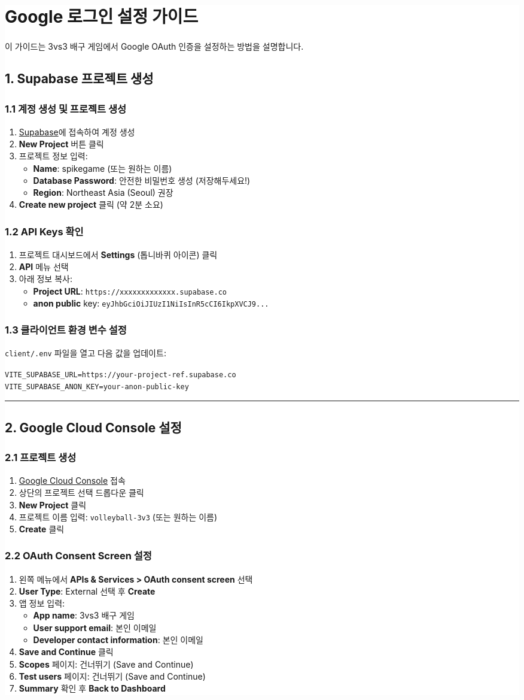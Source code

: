 # Google 로그인 설정 가이드

이 가이드는 3vs3 배구 게임에서 Google OAuth 인증을 설정하는 방법을 설명합니다.

## 1. Supabase 프로젝트 생성

### 1.1 계정 생성 및 프로젝트 생성
1. [Supabase](https://supabase.com)에 접속하여 계정 생성
2. **New Project** 버튼 클릭
3. 프로젝트 정보 입력:
   - **Name**: spikegame (또는 원하는 이름)
   - **Database Password**: 안전한 비밀번호 생성 (저장해두세요!)
   - **Region**: Northeast Asia (Seoul) 권장
4. **Create new project** 클릭 (약 2분 소요)

### 1.2 API Keys 확인
1. 프로젝트 대시보드에서 **Settings** (톱니바퀴 아이콘) 클릭
2. **API** 메뉴 선택
3. 아래 정보 복사:
   - **Project URL**: `https://xxxxxxxxxxxxx.supabase.co`
   - **anon public** key: `eyJhbGciOiJIUzI1NiIsInR5cCI6IkpXVCJ9...`

### 1.3 클라이언트 환경 변수 설정
`client/.env` 파일을 열고 다음 값을 업데이트:
```env
VITE_SUPABASE_URL=https://your-project-ref.supabase.co
VITE_SUPABASE_ANON_KEY=your-anon-public-key
```

---

## 2. Google Cloud Console 설정

### 2.1 프로젝트 생성
1. [Google Cloud Console](https://console.cloud.google.com) 접속
2. 상단의 프로젝트 선택 드롭다운 클릭
3. **New Project** 클릭
4. 프로젝트 이름 입력: `volleyball-3v3` (또는 원하는 이름)
5. **Create** 클릭

### 2.2 OAuth Consent Screen 설정
1. 왼쪽 메뉴에서 **APIs & Services > OAuth consent screen** 선택
2. **User Type**: External 선택 후 **Create**
3. 앱 정보 입력:
   - **App name**: 3vs3 배구 게임
   - **User support email**: 본인 이메일
   - **Developer contact information**: 본인 이메일
4. **Save and Continue** 클릭
5. **Scopes** 페이지: 건너뛰기 (Save and Continue)
6. **Test users** 페이지: 건너뛰기 (Save and Continue)
7. **Summary** 확인 후 **Back to Dashboard**
